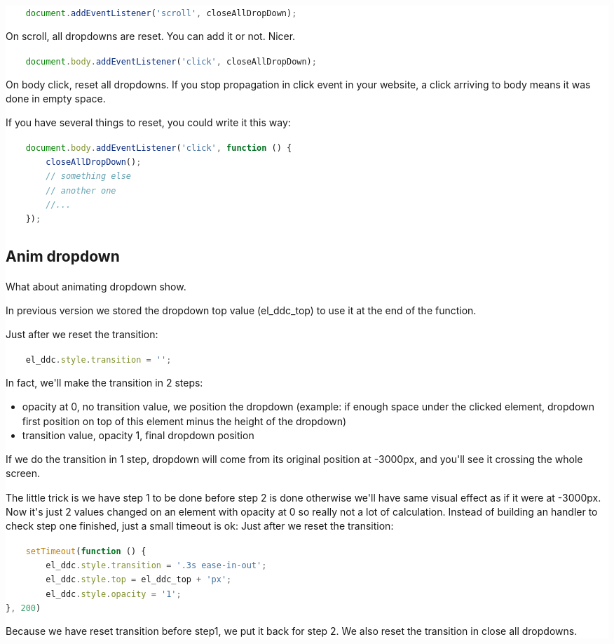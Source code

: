 


```javascript
    document.addEventListener('scroll', closeAllDropDown);
```
On scroll, all dropdowns are reset. You can add it or not. Nicer.


```javascript
    document.body.addEventListener('click', closeAllDropDown);
```
On body click, reset all dropdowns. If you stop propagation in click event in your website, a click arriving to body means it was done in empty space.

If you have several things to reset, you could write it this way:
```javascript
    document.body.addEventListener('click', function () {
        closeAllDropDown();
        // something else
        // another one
        //...
    });
```

## Anim dropdown

What about animating dropdown show.

In previous version we stored the dropdown top value (el_ddc_top) to use it at the end of the function.

Just after we reset the transition:
```javascript
    el_ddc.style.transition = '';
```

In fact, we'll make the transition in 2 steps:
- opacity at 0, no transition value, we position the dropdown (example: if enough space under the clicked element, dropdown first position on top of this element minus the height of the dropdown)
- transition value, opacity 1, final dropdown position

If we do the transition in 1 step, dropdown will come from its original position at -3000px, and you'll see it crossing the whole screen.

The little trick is we have step 1 to be done before step 2 is done otherwise we'll have same visual effect as if it were at -3000px. Now it's just 2 values changed on an element with opacity at 0 so really not a lot of calculation. Instead of building an handler to check step one finished, just a small timeout is ok:
Just after we reset the transition:
```javascript
    setTimeout(function () {
        el_ddc.style.transition = '.3s ease-in-out';
        el_ddc.style.top = el_ddc_top + 'px';
        el_ddc.style.opacity = '1';
}, 200)
```
Because we have reset transition before step1, we put it back for step 2. We also reset the transition in close all dropdowns.

